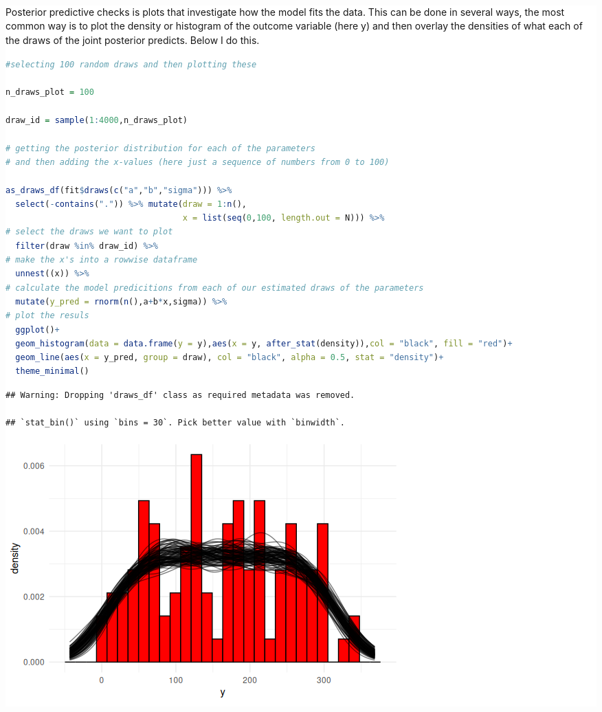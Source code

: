 Posterior predictive checks is plots that investigate how the model fits
the data. This can be done in several ways, the most common way is to
plot the density or histogram of the outcome variable (here y) and then
overlay the densities of what each of the draws of the joint posterior
predicts. Below I do this.

``` r
#selecting 100 random draws and then plotting these

n_draws_plot = 100

draw_id = sample(1:4000,n_draws_plot)

# getting the posterior distribution for each of the parameters
# and then adding the x-values (here just a sequence of numbers from 0 to 100)

as_draws_df(fit$draws(c("a","b","sigma"))) %>% 
  select(-contains(".")) %>% mutate(draw = 1:n(),
                                    x = list(seq(0,100, length.out = N))) %>% 
# select the draws we want to plot
  filter(draw %in% draw_id) %>% 
# make the x's into a rowwise dataframe
  unnest((x)) %>% 
# calculate the model predicitions from each of our estimated draws of the parameters
  mutate(y_pred = rnorm(n(),a+b*x,sigma)) %>% 
# plot the resuls
  ggplot()+
  geom_histogram(data = data.frame(y = y),aes(x = y, after_stat(density)),col = "black", fill = "red")+
  geom_line(aes(x = y_pred, group = draw), col = "black", alpha = 0.5, stat = "density")+
  theme_minimal()
```

    ## Warning: Dropping 'draws_df' class as required metadata was removed.

    ## `stat_bin()` using `bins = 30`. Pick better value with `binwidth`.

![](../images/Bayesian-Workflow-Tutorials/2025-01-04-Model-fitting-to-simulated-data_files/figure-gfm/unnamed-chunk-9-1.png)

